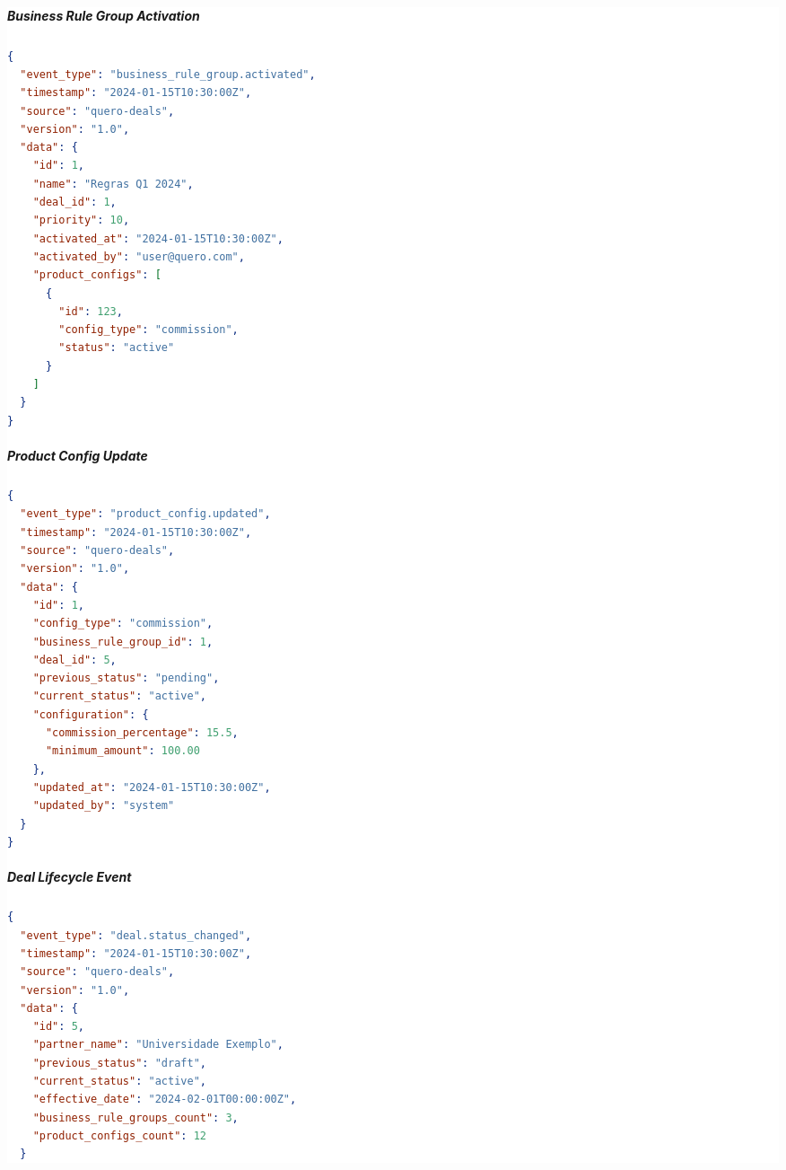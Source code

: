 ##### **Business Rule Group Activation**
```json
{
  "event_type": "business_rule_group.activated",
  "timestamp": "2024-01-15T10:30:00Z",
  "source": "quero-deals",
  "version": "1.0",
  "data": {
    "id": 1,
    "name": "Regras Q1 2024",
    "deal_id": 1,
    "priority": 10,
    "activated_at": "2024-01-15T10:30:00Z",
    "activated_by": "user@quero.com",
    "product_configs": [
      {
        "id": 123,
        "config_type": "commission",
        "status": "active"
      }
    ]
  }
}
```

##### **Product Config Update**
```json
{
  "event_type": "product_config.updated",
  "timestamp": "2024-01-15T10:30:00Z",
  "source": "quero-deals",
  "version": "1.0",
  "data": {
    "id": 1,
    "config_type": "commission",
    "business_rule_group_id": 1,
    "deal_id": 5,
    "previous_status": "pending",
    "current_status": "active",
    "configuration": {
      "commission_percentage": 15.5,
      "minimum_amount": 100.00
    },
    "updated_at": "2024-01-15T10:30:00Z",
    "updated_by": "system"
  }
}
```

##### **Deal Lifecycle Event**
```json
{
  "event_type": "deal.status_changed",
  "timestamp": "2024-01-15T10:30:00Z",
  "source": "quero-deals",
  "version": "1.0",
  "data": {
    "id": 5,
    "partner_name": "Universidade Exemplo",
    "previous_status": "draft",
    "current_status": "active",
    "effective_date": "2024-02-01T00:00:00Z",
    "business_rule_groups_count": 3,
    "product_configs_count": 12
  }
```